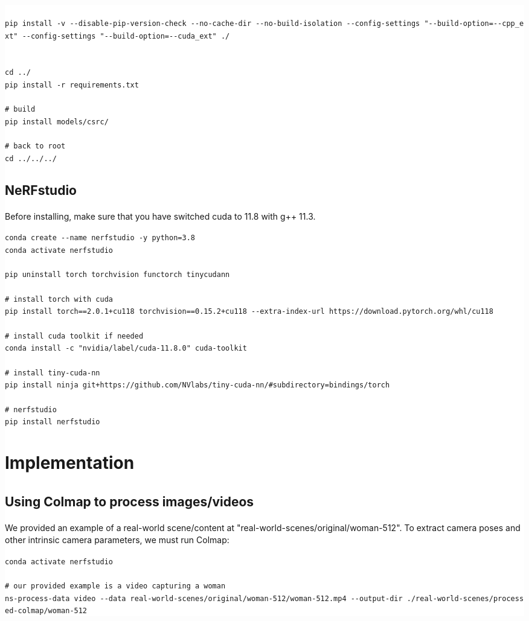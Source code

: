 ```

pip install -v --disable-pip-version-check --no-cache-dir --no-build-isolation --config-settings "--build-option=--cpp_ext" --config-settings "--build-option=--cuda_ext" ./


cd ../
pip install -r requirements.txt

# build
pip install models/csrc/

# back to root
cd ../../../
```

## NeRFstudio
Before installing, make sure that you have switched cuda to 11.8 with g++ 11.3.
```
conda create --name nerfstudio -y python=3.8
conda activate nerfstudio

pip uninstall torch torchvision functorch tinycudann

# install torch with cuda
pip install torch==2.0.1+cu118 torchvision==0.15.2+cu118 --extra-index-url https://download.pytorch.org/whl/cu118

# install cuda toolkit if needed
conda install -c "nvidia/label/cuda-11.8.0" cuda-toolkit

# install tiny-cuda-nn
pip install ninja git+https://github.com/NVlabs/tiny-cuda-nn/#subdirectory=bindings/torch

# nerfstudio
pip install nerfstudio
```

# Implementation

## Using Colmap to process images/videos
We provided an example of a real-world scene/content at "real-world-scenes/original/woman-512". To extract camera poses and other intrinsic camera parameters, we must run Colmap:

```
conda activate nerfstudio

# our provided example is a video capturing a woman
ns-process-data video --data real-world-scenes/original/woman-512/woman-512.mp4 --output-dir ./real-world-scenes/processed-colmap/woman-512
```
